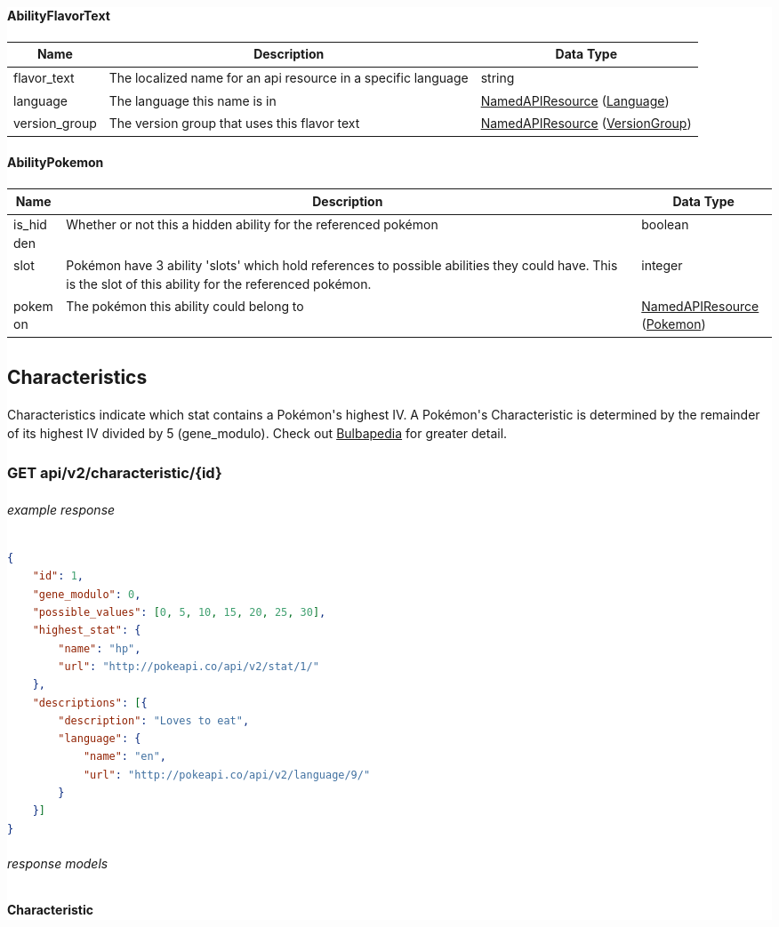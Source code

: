 #### AbilityFlavorText

| Name | Description | Data Type |
| ---- | ----------- | --------- |
| flavor_text   | The localized name for an api resource in a specific language | string |
| language      | The language this name is in                                  | [NamedAPIResource](#namedapiresource) ([Language](#languages)) |
| version_group | The version group that uses this flavor text                  | [NamedAPIResource](#namedapiresource) ([VersionGroup](#version-groups)) |

#### AbilityPokemon

| Name | Description | Data Type |
| ---- | ----------- | --------- |
| is_hidden | Whether or not this a hidden ability for the referenced pokémon                                                                                          | boolean |
| slot      | Pokémon have 3 ability 'slots' which hold references to possible abilities they could have. This is the slot of this ability for the referenced pokémon. | integer |
| pokemon   | The pokémon this ability could belong to                                                                                                                 | [NamedAPIResource](#namedapiresource) ([Pokemon](#pokemon)) |


## Characteristics
Characteristics indicate which stat contains a Pokémon's highest IV. A Pokémon's Characteristic is determined by the remainder of its highest IV divided by 5 (gene_modulo). Check out [Bulbapedia](http://bulbapedia.bulbagarden.net/wiki/Characteristic) for greater detail.

### GET api/v2/characteristic/{id}

###### example response

```json
{
	"id": 1,
	"gene_modulo": 0,
	"possible_values": [0, 5, 10, 15, 20, 25, 30],
	"highest_stat": {
		"name": "hp",
		"url": "http://pokeapi.co/api/v2/stat/1/"
	},
	"descriptions": [{
		"description": "Loves to eat",
		"language": {
			"name": "en",
			"url": "http://pokeapi.co/api/v2/language/9/"
		}
	}]
}

```

###### response models

#### Characteristic
